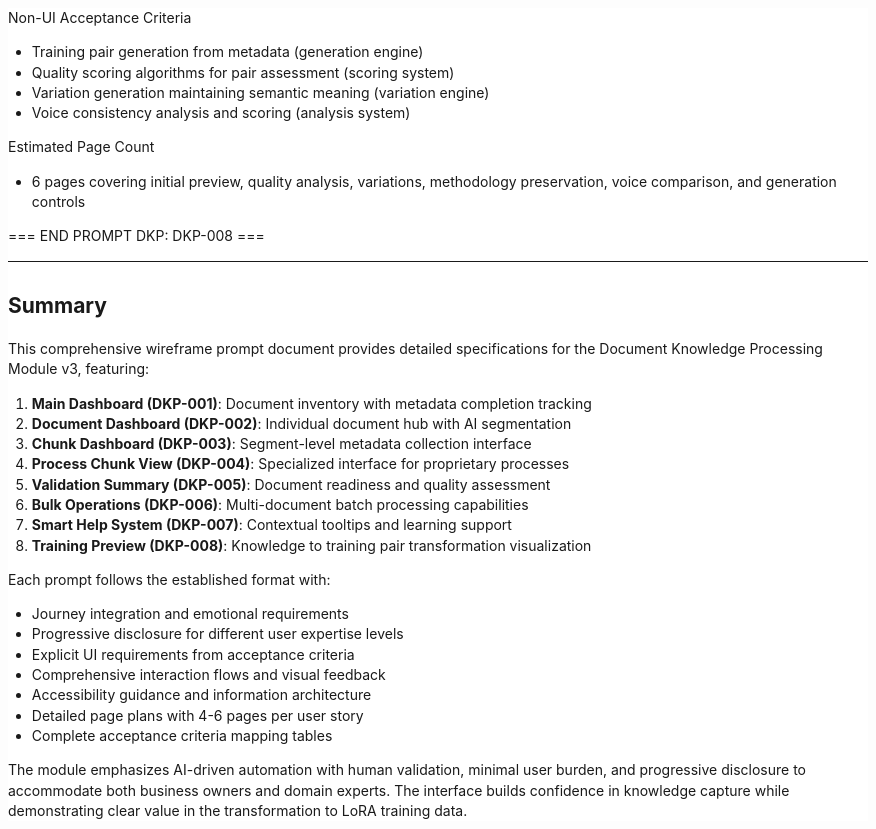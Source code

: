 Non-UI Acceptance Criteria
- Training pair generation from metadata (generation engine)
- Quality scoring algorithms for pair assessment (scoring system)
- Variation generation maintaining semantic meaning (variation engine)
- Voice consistency analysis and scoring (analysis system)

Estimated Page Count
- 6 pages covering initial preview, quality analysis, variations, methodology preservation, voice comparison, and generation controls

=== END PROMPT DKP: DKP-008 ===

---

## Summary

This comprehensive wireframe prompt document provides detailed specifications for the Document Knowledge Processing Module v3, featuring:

1. **Main Dashboard (DKP-001)**: Document inventory with metadata completion tracking
2. **Document Dashboard (DKP-002)**: Individual document hub with AI segmentation
3. **Chunk Dashboard (DKP-003)**: Segment-level metadata collection interface
4. **Process Chunk View (DKP-004)**: Specialized interface for proprietary processes
5. **Validation Summary (DKP-005)**: Document readiness and quality assessment
6. **Bulk Operations (DKP-006)**: Multi-document batch processing capabilities
7. **Smart Help System (DKP-007)**: Contextual tooltips and learning support
8. **Training Preview (DKP-008)**: Knowledge to training pair transformation visualization

Each prompt follows the established format with:
- Journey integration and emotional requirements
- Progressive disclosure for different user expertise levels
- Explicit UI requirements from acceptance criteria
- Comprehensive interaction flows and visual feedback
- Accessibility guidance and information architecture
- Detailed page plans with 4-6 pages per user story
- Complete acceptance criteria mapping tables

The module emphasizes AI-driven automation with human validation, minimal user burden, and progressive disclosure to accommodate both business owners and domain experts. The interface builds confidence in knowledge capture while demonstrating clear value in the transformation to LoRA training data.